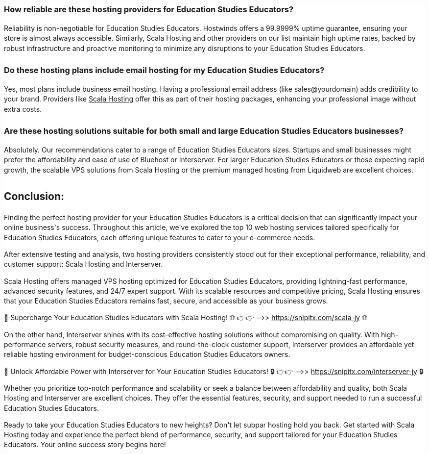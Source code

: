 ### How reliable are these hosting providers for Education Studies Educators? 
Reliability is non-negotiable for Education Studies Educators. Hostwinds offers a 99.9999% uptime guarantee, ensuring your store is almost always accessible. Similarly, Scala Hosting and other providers on our list maintain high uptime rates, backed by robust infrastructure and proactive monitoring to minimize any disruptions to your Education Studies Educators.

### Do these hosting plans include email hosting for my Education Studies Educators? 
Yes, most plans include business email hosting. Having a professional email address (like sales@yourdomain) adds credibility to your brand. Providers like [Scala Hosting](https://snipitx.com/scala-jy) offer this as part of their hosting packages, enhancing your professional image without extra costs.

### Are these hosting solutions suitable for both small and large Education Studies Educators businesses? 
Absolutely. Our recommendations cater to a range of Education Studies Educators sizes. Startups and small businesses might prefer the affordability and ease of use of Bluehost or Interserver. For larger Education Studies Educators or those expecting rapid growth, the scalable VPS solutions from Scala Hosting or the premium managed hosting from Liquidweb are excellent choices.

## Conclusion:

Finding the perfect hosting provider for your Education Studies Educators is a critical decision that can significantly impact your online business's success. Throughout this article, we've explored the top 10 web hosting services tailored specifically for Education Studies Educators, each offering unique features to cater to your e-commerce needs.

After extensive testing and analysis, two hosting providers consistently stood out for their exceptional performance, reliability, and customer support: Scala Hosting and Interserver.

Scala Hosting offers managed VPS hosting optimized for Education Studies Educators, providing lightning-fast performance, advanced security features, and 24/7 expert support. With its scalable resources and competitive pricing, Scala Hosting ensures that your Education Studies Educators remains fast, secure, and accessible as your business grows.

🚀 Supercharge Your Education Studies Educators with Scala Hosting! 🌐
👉👉 -->> https://snipitx.com/scala-jy 🌐

On the other hand, Interserver shines with its cost-effective hosting solutions without compromising on quality. With high-performance servers, robust security measures, and round-the-clock customer support, Interserver provides an affordable yet reliable hosting environment for budget-conscious Education Studies Educators owners.

💸 Unlock Affordable Power with Interserver for Your Education Studies Educators! 🔒
👉👉 -->> https://snipitx.com/interserver-jy 🔒

Whether you prioritize top-notch performance and scalability or seek a balance between affordability and quality, both Scala Hosting and Interserver are excellent choices. They offer the essential features, security, and support needed to run a successful Education Studies Educators.

Ready to take your Education Studies Educators to new heights? Don't let subpar hosting hold you back. Get started with Scala Hosting today and experience the perfect blend of performance, security, and support tailored for your Education Studies Educators. Your online success story begins here!
